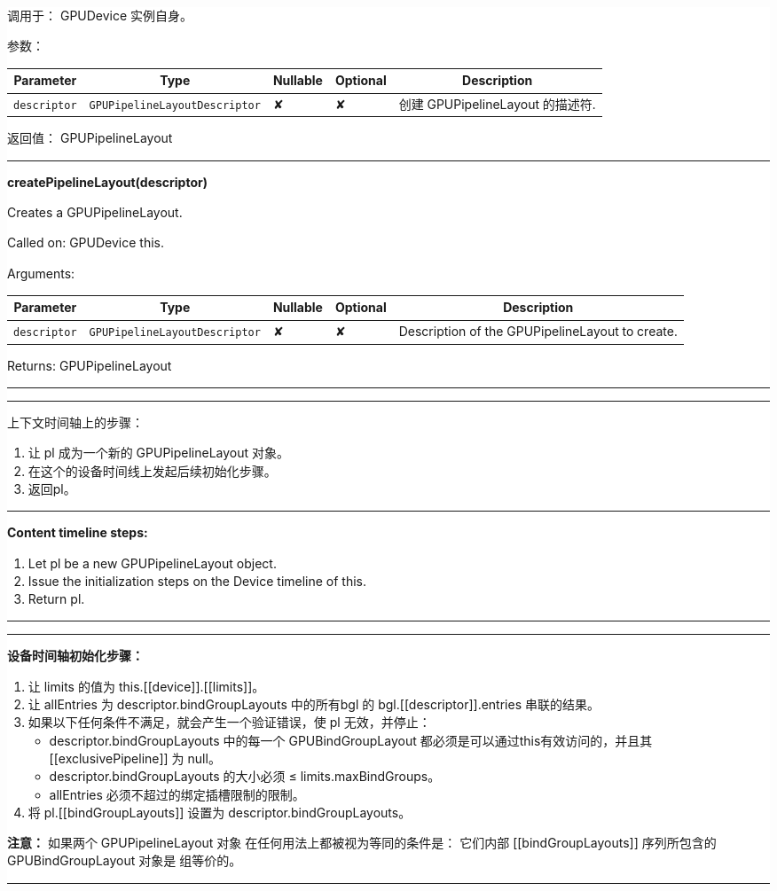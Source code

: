 调用于： GPUDevice 实例自身。

参数： 

| Parameter | Type | Nullable | Optional | Description |
| --- | --- | --- | --- | --- |
| `descriptor` | `GPUPipelineLayoutDescriptor` | ✘ | ✘ |  创建 GPUPipelineLayout 的描述符. |

返回值： GPUPipelineLayout

---

**createPipelineLayout(descriptor)**    

Creates a GPUPipelineLayout.

Called on: GPUDevice this.

Arguments:

| Parameter | Type | Nullable | Optional | Description |
| --- | --- | --- | --- | --- |
| `descriptor` | `GPUPipelineLayoutDescriptor` | ✘ | ✘ | Description of the GPUPipelineLayout to create. |

Returns: GPUPipelineLayout

---
---

上下文时间轴上的步骤：
1. 让 pl 成为一个新的 GPUPipelineLayout 对象。
2. 在这个的设备时间线上发起后续初始化步骤。
3. 返回pl。

---

**Content timeline steps:**   
1. Let pl be a new GPUPipelineLayout object.
2. Issue the initialization steps on the Device timeline of this.
3. Return pl.

---
---

**设备时间轴初始化步骤：**
1. 让 limits 的值为 this.[[device]].[[limits]]。
2. 让 allEntries 为 descriptor.bindGroupLayouts 中的所有bgl 的 bgl.[[descriptor]].entries 串联的结果。
3. 如果以下任何条件不满足，就会产生一个验证错误，使 pl 无效，并停止：
    * descriptor.bindGroupLayouts 中的每一个 GPUBindGroupLayout 都必须是可以通过this有效访问的，并且其 [[exclusivePipeline]] 为 null。
    * descriptor.bindGroupLayouts 的大小必须 ≤ limits.maxBindGroups。
    * allEntries 必须不超过的绑定插槽限制的限制。
4. 将 pl.[[bindGroupLayouts]] 设置为 descriptor.bindGroupLayouts。

**注意：** 如果两个 GPUPipelineLayout 对象 在任何用法上都被视为等同的条件是： 它们内部 [[bindGroupLayouts]] 序列所包含的 GPUBindGroupLayout 对象是 组等价的。

---